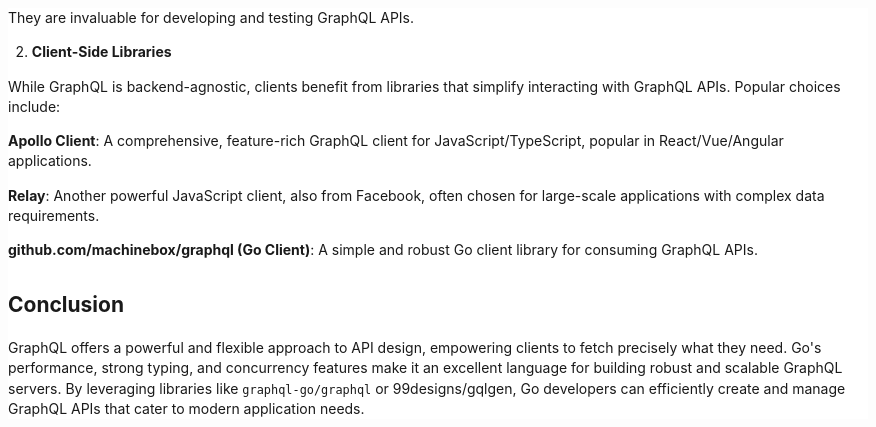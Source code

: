 They are invaluable for developing and testing GraphQL APIs.

2. **Client-Side Libraries**

While GraphQL is backend-agnostic, clients benefit from libraries that simplify interacting with GraphQL APIs. Popular choices include:

**Apollo Client**: A comprehensive, feature-rich GraphQL client for JavaScript/TypeScript, popular in React/Vue/Angular applications.

**Relay**: Another powerful JavaScript client, also from Facebook, often chosen for large-scale applications with complex data requirements.

**github.com/machinebox/graphql (Go Client)**: A simple and robust Go client library for consuming GraphQL APIs.

## Conclusion

GraphQL offers a powerful and flexible approach to API design, empowering clients to fetch precisely what they need. Go's performance, strong typing, and concurrency features make it an excellent language for building robust and scalable GraphQL servers. By leveraging libraries like `graphql-go/graphql` or 99designs/gqlgen, Go developers can efficiently create and manage GraphQL APIs that cater to modern application needs.

